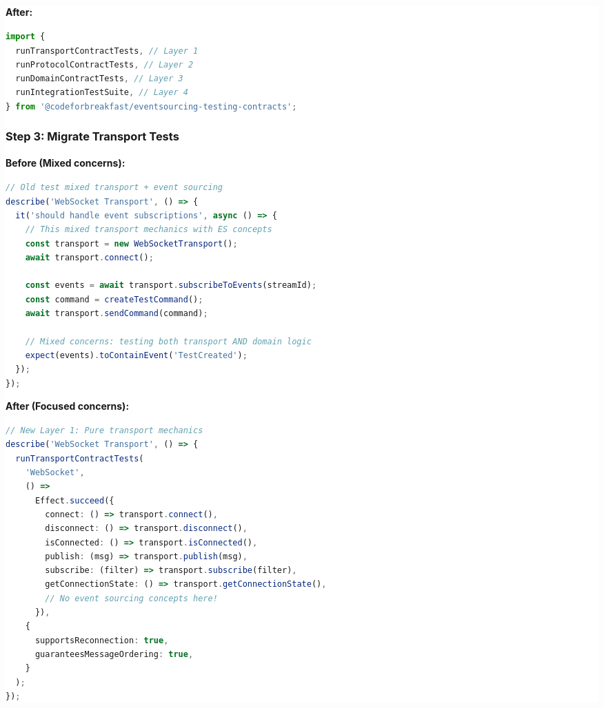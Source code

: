 **After:**

```typescript
import {
  runTransportContractTests, // Layer 1
  runProtocolContractTests, // Layer 2
  runDomainContractTests, // Layer 3
  runIntegrationTestSuite, // Layer 4
} from '@codeforbreakfast/eventsourcing-testing-contracts';
```

### Step 3: Migrate Transport Tests

**Before (Mixed concerns):**

```typescript
// Old test mixed transport + event sourcing
describe('WebSocket Transport', () => {
  it('should handle event subscriptions', async () => {
    // This mixed transport mechanics with ES concepts
    const transport = new WebSocketTransport();
    await transport.connect();

    const events = await transport.subscribeToEvents(streamId);
    const command = createTestCommand();
    await transport.sendCommand(command);

    // Mixed concerns: testing both transport AND domain logic
    expect(events).toContainEvent('TestCreated');
  });
});
```

**After (Focused concerns):**

```typescript
// New Layer 1: Pure transport mechanics
describe('WebSocket Transport', () => {
  runTransportContractTests(
    'WebSocket',
    () =>
      Effect.succeed({
        connect: () => transport.connect(),
        disconnect: () => transport.disconnect(),
        isConnected: () => transport.isConnected(),
        publish: (msg) => transport.publish(msg),
        subscribe: (filter) => transport.subscribe(filter),
        getConnectionState: () => transport.getConnectionState(),
        // No event sourcing concepts here!
      }),
    {
      supportsReconnection: true,
      guaranteesMessageOrdering: true,
    }
  );
});
```
